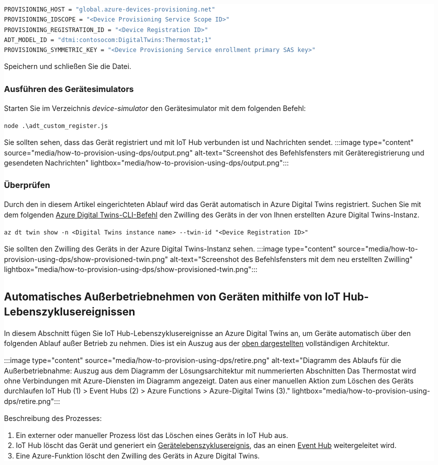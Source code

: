 ```cmd
PROVISIONING_HOST = "global.azure-devices-provisioning.net"
PROVISIONING_IDSCOPE = "<Device Provisioning Service Scope ID>"
PROVISIONING_REGISTRATION_ID = "<Device Registration ID>"
ADT_MODEL_ID = "dtmi:contosocom:DigitalTwins:Thermostat;1"
PROVISIONING_SYMMETRIC_KEY = "<Device Provisioning Service enrollment primary SAS key>"
```

Speichern und schließen Sie die Datei.

### <a name="start-running-the-device-simulator"></a>Ausführen des Gerätesimulators

Starten Sie im Verzeichnis *device-simulator* den Gerätesimulator mit dem folgenden Befehl:

```cmd
node .\adt_custom_register.js
```

Sie sollten sehen, dass das Gerät registriert und mit IoT Hub verbunden ist und Nachrichten sendet.
:::image type="content" source="media/how-to-provision-using-dps/output.png" alt-text="Screenshot des Befehlsfensters mit Geräteregistrierung und gesendeten Nachrichten" lightbox="media/how-to-provision-using-dps/output.png":::

### <a name="validate"></a>Überprüfen

Durch den in diesem Artikel eingerichteten Ablauf wird das Gerät automatisch in Azure Digital Twins registriert. Suchen Sie mit dem folgenden [Azure Digital Twins-CLI-Befehl](how-to-use-cli.md) den Zwilling des Geräts in der von Ihnen erstellten Azure Digital Twins-Instanz.

```azurecli-interactive
az dt twin show -n <Digital Twins instance name> --twin-id "<Device Registration ID>"
```

Sie sollten den Zwilling des Geräts in der Azure Digital Twins-Instanz sehen.
:::image type="content" source="media/how-to-provision-using-dps/show-provisioned-twin.png" alt-text="Screenshot des Befehlsfensters mit dem neu erstellten Zwilling" lightbox="media/how-to-provision-using-dps/show-provisioned-twin.png":::

## <a name="auto-retire-device-using-iot-hub-lifecycle-events"></a>Automatisches Außerbetriebnehmen von Geräten mithilfe von IoT Hub-Lebenszyklusereignissen

In diesem Abschnitt fügen Sie IoT Hub-Lebenszyklusereignisse an Azure Digital Twins an, um Geräte automatisch über den folgenden Ablauf außer Betrieb zu nehmen. Dies ist ein Auszug aus der [oben dargestellten](#solution-architecture) vollständigen Architektur.

:::image type="content" source="media/how-to-provision-using-dps/retire.png" alt-text="Diagramm des Ablaufs für die Außerbetriebnahme: Auszug aus dem Diagramm der Lösungsarchitektur mit nummerierten Abschnitten Das Thermostat wird ohne Verbindungen mit Azure-Diensten im Diagramm angezeigt. Daten aus einer manuellen Aktion zum Löschen des Geräts durchlaufen IoT Hub (1) > Event Hubs (2) > Azure Functions > Azure-Digital Twins (3)." lightbox="media/how-to-provision-using-dps/retire.png":::

Beschreibung des Prozesses:
1. Ein externer oder manueller Prozess löst das Löschen eines Geräts in IoT Hub aus.
2. IoT Hub löscht das Gerät und generiert ein [Gerätelebenszyklusereignis](../iot-hub/iot-hub-device-management-overview.md#device-lifecycle), das an einen [Event Hub](../event-hubs/event-hubs-about.md) weitergeleitet wird.
3. Eine Azure-Funktion löscht den Zwilling des Geräts in Azure Digital Twins.
